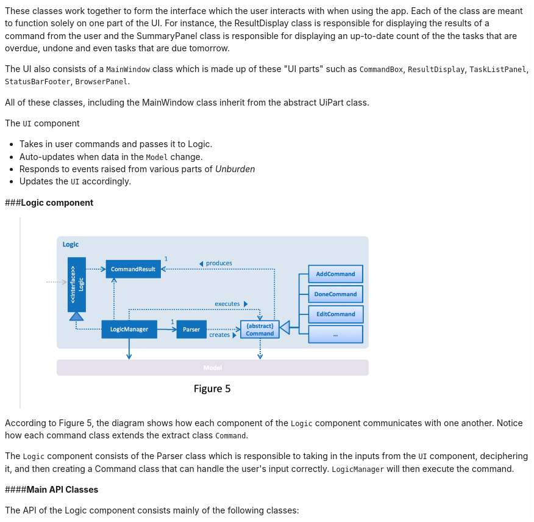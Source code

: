 These classes work together to form the interface which the user interacts with when using the app. Each of the class are meant to function solely on one part of the UI. For instance, the ResultDisplay class is responsible for displaying the results of a command from the user and the SummaryPanel class is responsible for displaying an up-to-date count of the the tasks that are overdue, undone and even tasks that are due tomorrow.

The UI also consists of a `MainWindow` class which is made up of these &quot;UI parts&quot; such as `CommandBox`, `ResultDisplay`, `TaskListPanel`, `StatusBarFooter`, `BrowserPanel`.

All of these classes, including the MainWindow class inherit from the abstract UiPart class.

The `UI` component

- Takes in user commands and passes it to Logic.
- Auto-updates when data in the `Model` change.
- Responds to events raised from various parts of _Unburden_
- Updates the `UI` accordingly.



###**Logic component**

> <img src="DeveloperGuideImages/Logic.png" width="600">

According to Figure 5, the diagram shows how each component of the `Logic` component communicates with one another. Notice how each command class extends the extract class `Command`.

The `Logic` component consists of the Parser class which is responsible to taking in the inputs from the `UI` component, deciphering it, and then creating a Command class that can handle the user&#39;s input correctly. `LogicManager` will then execute the command.

####**Main API Classes**

The API of the Logic component consists mainly of the following classes:
